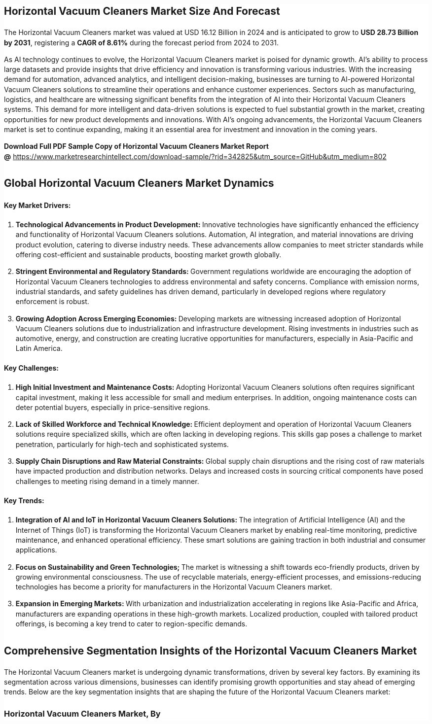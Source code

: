 <h2>Horizontal Vacuum Cleaners Market Size And Forecast</h2><p>The Horizontal Vacuum Cleaners market was valued at USD 16.12 Billion in 2024 and is anticipated to grow to <strong>USD 28.73 Billion by 2031</strong>, registering a <strong>CAGR of 8.61%</strong> during the forecast period from 2024 to 2031.</p><p>As AI technology continues to evolve, the Horizontal Vacuum Cleaners market is poised for dynamic growth. AI’s ability to process large datasets and provide insights that drive efficiency and innovation is transforming various industries. With the increasing demand for automation, advanced analytics, and intelligent decision-making, businesses are turning to AI-powered Horizontal Vacuum Cleaners solutions to streamline their operations and enhance customer experiences. Sectors such as manufacturing, logistics, and healthcare are witnessing significant benefits from the integration of AI into their Horizontal Vacuum Cleaners systems. This demand for more intelligent and data-driven solutions is expected to fuel substantial growth in the market, creating opportunities for new product developments and innovations. With AI’s ongoing advancements, the Horizontal Vacuum Cleaners market is set to continue expanding, making it an essential area for investment and innovation in the coming years.</p><p><strong>Download Full PDF Sample Copy of Horizontal Vacuum Cleaners Market Report @</strong>&nbsp;<a href="https://www.marketresearchintellect.com/download-sample/?rid=342825&amp;utm_source=GitHub&amp;utm_medium=802">https://www.marketresearchintellect.com/download-sample/?rid=342825&amp;utm_source=GitHub&amp;utm_medium=802</a></p><h2>Global Horizontal Vacuum Cleaners Market Dynamics</h2><h4><strong>Key Market Drivers:</strong></h4><ol><li><p><strong>Technological Advancements in Product Development:&nbsp;</strong>Innovative technologies have significantly enhanced the efficiency and functionality of Horizontal Vacuum Cleaners solutions. Automation, AI integration, and material innovations are driving product evolution, catering to diverse industry needs. These advancements allow companies to meet stricter standards while offering cost-efficient and sustainable products, boosting market growth globally.</p></li><li><p><strong>Stringent Environmental and Regulatory Standards:&nbsp;</strong>Government regulations worldwide are encouraging the adoption of Horizontal Vacuum Cleaners technologies to address environmental and safety concerns. Compliance with emission norms, industrial standards, and safety guidelines has driven demand, particularly in developed regions where regulatory enforcement is robust.</p></li><li><p><strong>Growing Adoption Across Emerging Economies:&nbsp;</strong>Developing markets are witnessing increased adoption of Horizontal Vacuum Cleaners solutions due to industrialization and infrastructure development. Rising investments in industries such as automotive, energy, and construction are creating lucrative opportunities for manufacturers, especially in Asia-Pacific and Latin America.</p></li></ol><h4><strong>Key Challenges:</strong></h4><ol><li><p><strong>High Initial Investment and Maintenance Costs:&nbsp;</strong>Adopting Horizontal Vacuum Cleaners solutions often requires significant capital investment, making it less accessible for small and medium enterprises. In addition, ongoing maintenance costs can deter potential buyers, especially in price-sensitive regions.</p></li><li><p><strong>Lack of Skilled Workforce and Technical Knowledge:&nbsp;</strong>Efficient deployment and operation of Horizontal Vacuum Cleaners solutions require specialized skills, which are often lacking in developing regions. This skills gap poses a challenge to market penetration, particularly for high-tech and sophisticated systems.</p></li><li><p><strong>Supply Chain Disruptions and Raw Material Constraints:&nbsp;</strong>Global supply chain disruptions and the rising cost of raw materials have impacted production and distribution networks. Delays and increased costs in sourcing critical components have posed challenges to meeting rising demand in a timely manner.</p></li></ol><h4><strong>Key Trends:</strong></h4><ol><li><p><strong>Integration of AI and IoT in Horizontal Vacuum Cleaners Solutions:&nbsp;</strong>The integration of Artificial Intelligence (AI) and the Internet of Things (IoT) is transforming the Horizontal Vacuum Cleaners market by enabling real-time monitoring, predictive maintenance, and enhanced operational efficiency. These smart solutions are gaining traction in both industrial and consumer applications.</p></li><li><p><strong>Focus on Sustainability and Green Technologies;&nbsp;</strong>The market is witnessing a shift towards eco-friendly products, driven by growing environmental consciousness. The use of recyclable materials, energy-efficient processes, and emissions-reducing technologies has become a priority for manufacturers in the Horizontal Vacuum Cleaners market.</p></li><li><p><strong>Expansion in Emerging Markets:&nbsp;</strong>With urbanization and industrialization accelerating in regions like Asia-Pacific and Africa, manufacturers are expanding operations in these high-growth markets. Localized production, coupled with tailored product offerings, is becoming a key trend to cater to region-specific demands.</p></li></ol><div class="article-main__content" data-test-id="publishing-text-block"><h2>Comprehensive Segmentation Insights of the Horizontal Vacuum Cleaners Market</h2><p>The Horizontal Vacuum Cleaners market is undergoing dynamic transformations, driven by several key factors. By examining its segmentation across various dimensions, businesses can identify promising growth opportunities and stay ahead of emerging trends. Below are the key segmentation insights that are shaping the future of the Horizontal Vacuum Cleaners market:</p><h3><strong>Horizontal Vacuum Cleaners Market, By